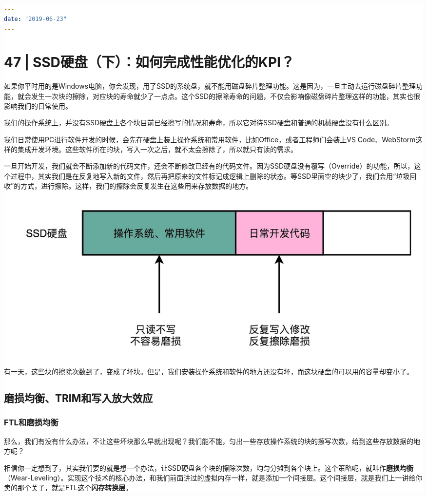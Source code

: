 ```yaml
---
date: "2019-06-23"
---  
```

      
# 47 | SSD硬盘（下）：如何完成性能优化的KPI？
如果你平时用的是Windows电脑，你会发现，用了SSD的系统盘，就不能用磁盘碎片整理功能。这是因为，一旦主动去运行磁盘碎片整理功能，就会发生一次块的擦除，对应块的寿命就少了一点点。这个SSD的擦除寿命的问题，不仅会影响像磁盘碎片整理这样的功能，其实也很影响我们的日常使用。

我们的操作系统上，并没有SSD硬盘上各个块目前已经擦写的情况和寿命，所以它对待SSD硬盘和普通的机械硬盘没有什么区别。

我们日常使用PC进行软件开发的时候，会先在硬盘上装上操作系统和常用软件，比如Office，或者工程师们会装上VS Code、WebStorm这样的集成开发环境。这些软件所在的块，写入一次之后，就不太会擦除了，所以就只有读的需求。

一旦开始开发，我们就会不断添加新的代码文件，还会不断修改已经有的代码文件。因为SSD硬盘没有覆写（Override）的功能，所以，这个过程中，其实我们是在反复地写入新的文件，然后再把原来的文件标记成逻辑上删除的状态。等SSD里面空的块少了，我们会用“垃圾回收”的方式，进行擦除。这样，我们的擦除会反复发生在这些用来存放数据的地方。

![](./httpsstatic001geekbangorgresourceimage096e09a9566eae60610b0f49d7e24ce4ee6e.jpeg)

有一天，这些块的擦除次数到了，变成了坏块。但是，我们安装操作系统和软件的地方还没有坏，而这块硬盘的可以用的容量却变小了。



## 磨损均衡、TRIM和写入放大效应

### FTL和磨损均衡

那么，我们有没有什么办法，不让这些坏块那么早就出现呢？我们能不能，匀出一些存放操作系统的块的擦写次数，给到这些存放数据的地方呢？

相信你一定想到了，其实我们要的就是想一个办法，让SSD硬盘各个块的擦除次数，均匀分摊到各个块上。这个策略呢，就叫作**磨损均衡**（Wear-Leveling）。实现这个技术的核心办法，和我们前面讲过的虚拟内存一样，就是添加一个间接层。这个间接层，就是我们上一讲给你卖的那个关子，就是FTL这个**闪存转换层**。
